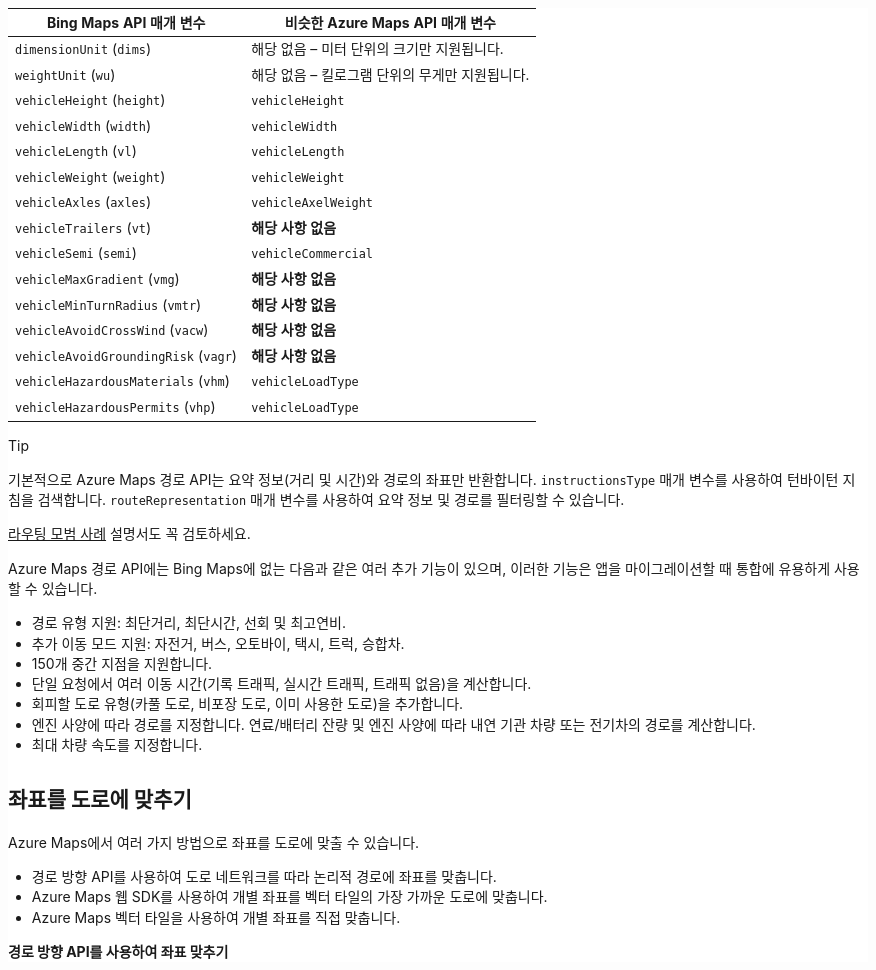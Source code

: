 | Bing Maps API 매개 변수                  | 비슷한 Azure Maps API 매개 변수        |
|------------------------------------------|--------------------------------------------|
| `dimensionUnit` (`dims`)                 | 해당 없음 – 미터 단위의 크기만 지원됩니다. |
| `weightUnit` (`wu`)                      | 해당 없음 – 킬로그램 단위의 무게만 지원됩니다. |
| `vehicleHeight` (`height`)               | `vehicleHeight`                            |
| `vehicleWidth` (`width`)                 | `vehicleWidth`                             |
| `vehicleLength` (`vl`)                   | `vehicleLength`                            |
| `vehicleWeight` (`weight`)               | `vehicleWeight`                            |
| `vehicleAxles` (`axles`)                 | `vehicleAxelWeight`                        |
| `vehicleTrailers` (`vt`)                 | **해당 사항 없음**                                    |
| `vehicleSemi` (`semi`)                   | `vehicleCommercial`                        |
| `vehicleMaxGradient` (`vmg`)             | **해당 사항 없음**                                    |
| `vehicleMinTurnRadius` (`vmtr`)          | **해당 사항 없음**                                    |
| `vehicleAvoidCrossWind` (`vacw`)         | **해당 사항 없음**                                    |
| `vehicleAvoidGroundingRisk` (`vagr`)     | **해당 사항 없음**                                    |
| `vehicleHazardousMaterials` (`vhm`)      | `vehicleLoadType`                          |
| `vehicleHazardousPermits` (`vhp`)        | `vehicleLoadType`                          |

> [!TIP]
> 기본적으로 Azure Maps 경로 API는 요약 정보(거리 및 시간)와 경로의 좌표만 반환합니다. `instructionsType` 매개 변수를 사용하여 턴바이턴 지침을 검색합니다. `routeRepresentation` 매개 변수를 사용하여 요약 정보 및 경로를 필터링할 수 있습니다.

[라우팅 모범 사례](./how-to-use-best-practices-for-routing.md) 설명서도 꼭 검토하세요.

Azure Maps 경로 API에는 Bing Maps에 없는 다음과 같은 여러 추가 기능이 있으며, 이러한 기능은 앱을 마이그레이션할 때 통합에 유용하게 사용할 수 있습니다.

* 경로 유형 지원: 최단거리, 최단시간, 선회 및 최고연비.
* 추가 이동 모드 지원: 자전거, 버스, 오토바이, 택시, 트럭, 승합차.
* 150개 중간 지점을 지원합니다.
* 단일 요청에서 여러 이동 시간(기록 트래픽, 실시간 트래픽, 트래픽 없음)을 계산합니다.
* 회피할 도로 유형(카풀 도로, 비포장 도로, 이미 사용한 도로)을 추가합니다.
* 엔진 사양에 따라 경로를 지정합니다. 연료/배터리 잔량 및 엔진 사양에 따라 내연 기관 차량 또는 전기차의 경로를 계산합니다.
* 최대 차량 속도를 지정합니다.

## <a name="snap-coordinates-to-road"></a>좌표를 도로에 맞추기

Azure Maps에서 여러 가지 방법으로 좌표를 도로에 맞출 수 있습니다.

* 경로 방향 API를 사용하여 도로 네트워크를 따라 논리적 경로에 좌표를 맞춥니다.
* Azure Maps 웹 SDK를 사용하여 개별 좌표를 벡터 타일의 가장 가까운 도로에 맞춥니다.
* Azure Maps 벡터 타일을 사용하여 개별 좌표를 직접 맞춥니다.

**경로 방향 API를 사용하여 좌표 맞추기**
